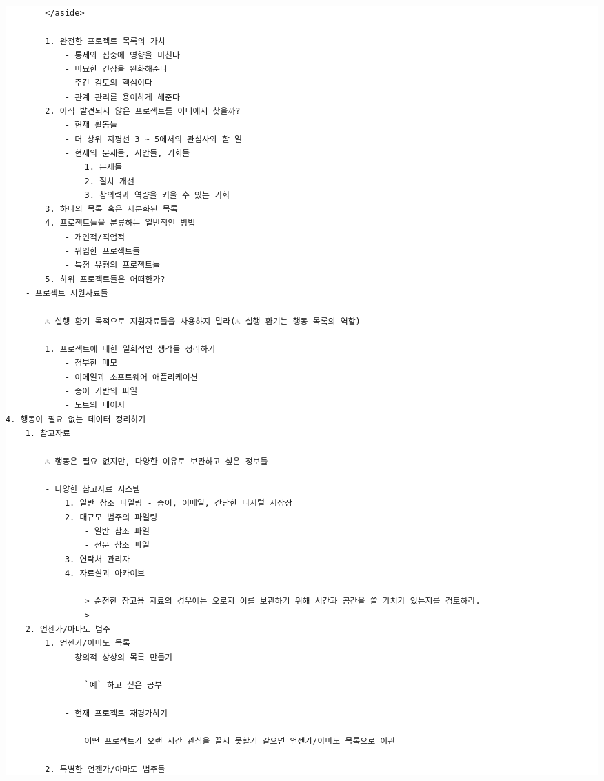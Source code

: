             </aside>
            
            1. 완전한 프로젝트 목록의 가치
                - 통제와 집중에 영향을 미친다
                - 미묘한 긴장을 완화해준다
                - 주간 검토의 핵심이다
                - 관계 관리를 용이하게 해준다
            2. 아직 발견되지 않은 프로젝트를 어디에서 찾을까?
                - 현재 활동들
                - 더 상위 지평선 3 ~ 5에서의 관심사와 할 일
                - 현재의 문제들, 사안들, 기회들
                    1. 문제들
                    2. 절차 개선
                    3. 창의력과 역량을 키울 수 있는 기회
            3. 하나의 목록 혹은 세분화된 목록
            4. 프로젝트들을 분류하는 일반적인 방법
                - 개인적/직업적
                - 위임한 프로젝트들
                - 특정 유형의 프로젝트들
            5. 하위 프로젝트들은 어떠한가?
        - 프로젝트 지원자료들
            
            ♨ 실행 환기 목적으로 지원자료들을 사용하지 말라(♨ 실행 환기는 행동 목록의 역할)
            
            1. 프로젝트에 대한 일회적인 생각들 정리하기
                - 첨부한 메모
                - 이메일과 소프트웨어 애플리케이션
                - 종이 기반의 파일
                - 노트의 페이지
    4. 행동이 필요 없는 데이터 정리하기
        1. 참고자료
            
            ♨ 행동은 필요 없지만, 다양한 이유로 보관하고 싶은 정보들
            
            - 다양한 참고자료 시스템
                1. 일반 참조 파일링 - 종이, 이메일, 간단한 디지털 저장장
                2. 대규모 범주의 파일링
                    - 일반 참조 파일
                    - 전문 참조 파일
                3. 연락처 관리자
                4. 자료실과 아카이브
                    
                    > 순전한 참고용 자료의 경우에는 오로지 이를 보관하기 위해 시간과 공간을 쓸 가치가 있는지를 검토하라.
                    > 
        2. 언젠가/아마도 범주
            1. 언젠가/아마도 목록
                - 창의적 상상의 목록 만들기
                    
                    `예` 하고 싶은 공부
                    
                - 현재 프로젝트 재평가하기
                    
                    어떤 프로젝트가 오랜 시간 관심을 끌지 못할거 같으면 언젠가/아마도 목록으로 이관
                    
            2. 특별한 언젠가/아마도 범주들
                